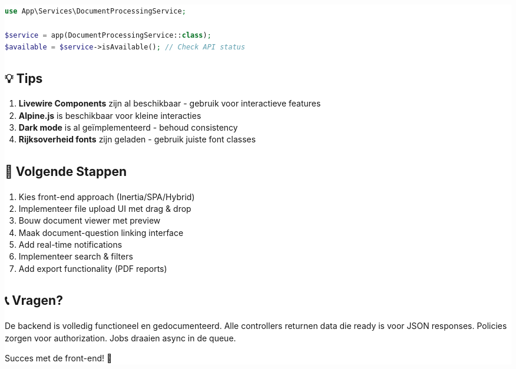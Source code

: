 ```php
use App\Services\DocumentProcessingService;

$service = app(DocumentProcessingService::class);
$available = $service->isAvailable(); // Check API status
```

## 💡 Tips

1. **Livewire Components** zijn al beschikbaar - gebruik voor interactieve features
2. **Alpine.js** is beschikbaar voor kleine interacties
3. **Dark mode** is al geïmplementeerd - behoud consistency
4. **Rijksoverheid fonts** zijn geladen - gebruik juiste font classes

## 🎯 Volgende Stappen

1. Kies front-end approach (Inertia/SPA/Hybrid)
2. Implementeer file upload UI met drag & drop
3. Bouw document viewer met preview
4. Maak document-question linking interface
5. Add real-time notifications
6. Implementeer search & filters
7. Add export functionality (PDF reports)

## 📞 Vragen?

De backend is volledig functioneel en gedocumenteerd. Alle controllers returnen data die ready is voor JSON responses. Policies zorgen voor authorization. Jobs draaien async in de queue.

Succes met de front-end! 🚀
